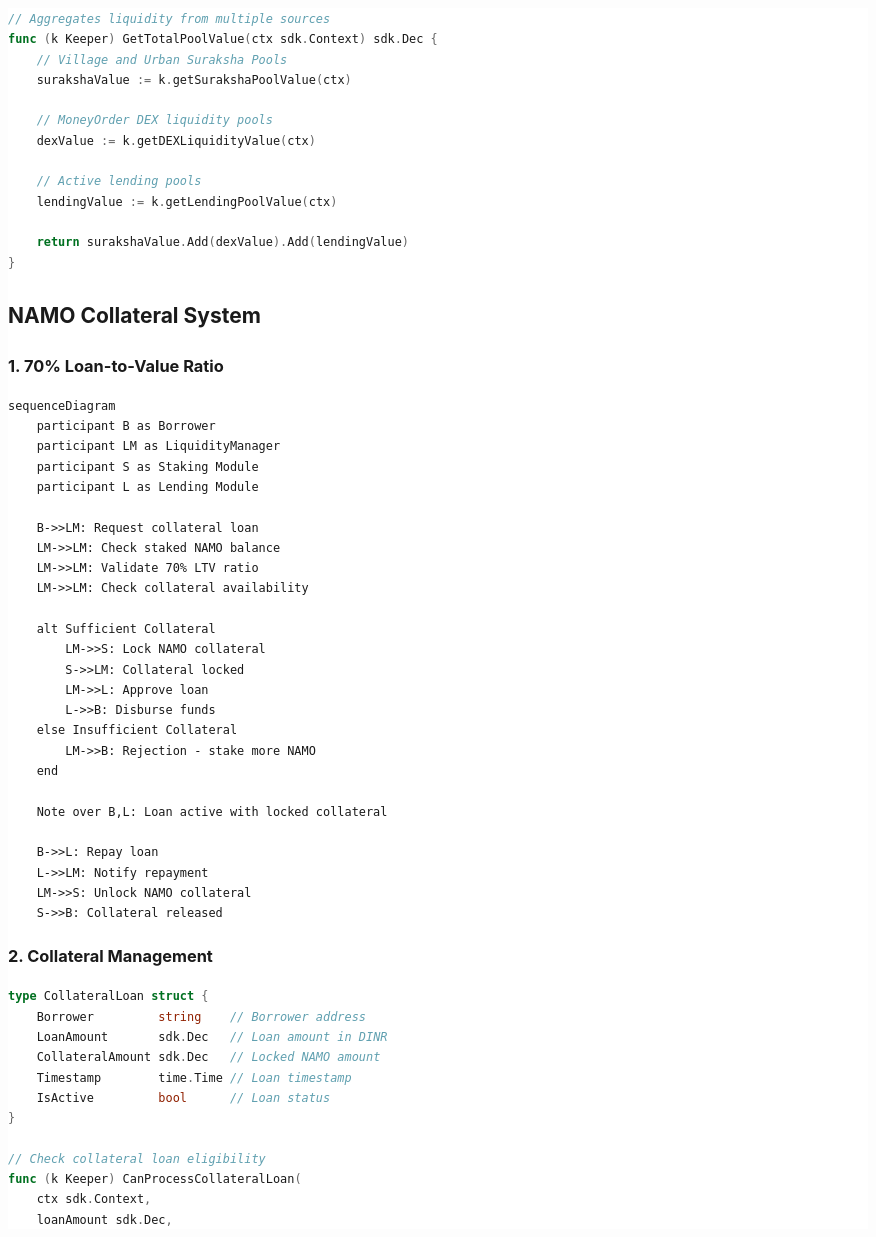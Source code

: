 ```go
// Aggregates liquidity from multiple sources
func (k Keeper) GetTotalPoolValue(ctx sdk.Context) sdk.Dec {
    // Village and Urban Suraksha Pools
    surakshaValue := k.getSurakshaPoolValue(ctx)
    
    // MoneyOrder DEX liquidity pools
    dexValue := k.getDEXLiquidityValue(ctx)
    
    // Active lending pools
    lendingValue := k.getLendingPoolValue(ctx)
    
    return surakshaValue.Add(dexValue).Add(lendingValue)
}
```

## NAMO Collateral System

### 1. 70% Loan-to-Value Ratio

```mermaid
sequenceDiagram
    participant B as Borrower
    participant LM as LiquidityManager
    participant S as Staking Module
    participant L as Lending Module
    
    B->>LM: Request collateral loan
    LM->>LM: Check staked NAMO balance
    LM->>LM: Validate 70% LTV ratio
    LM->>LM: Check collateral availability
    
    alt Sufficient Collateral
        LM->>S: Lock NAMO collateral
        S->>LM: Collateral locked
        LM->>L: Approve loan
        L->>B: Disburse funds
    else Insufficient Collateral
        LM->>B: Rejection - stake more NAMO
    end
    
    Note over B,L: Loan active with locked collateral
    
    B->>L: Repay loan
    L->>LM: Notify repayment
    LM->>S: Unlock NAMO collateral
    S->>B: Collateral released
```

### 2. Collateral Management

```go
type CollateralLoan struct {
    Borrower         string    // Borrower address
    LoanAmount       sdk.Dec   // Loan amount in DINR
    CollateralAmount sdk.Dec   // Locked NAMO amount
    Timestamp        time.Time // Loan timestamp
    IsActive         bool      // Loan status
}

// Check collateral loan eligibility
func (k Keeper) CanProcessCollateralLoan(
    ctx sdk.Context,
    loanAmount sdk.Dec,
```